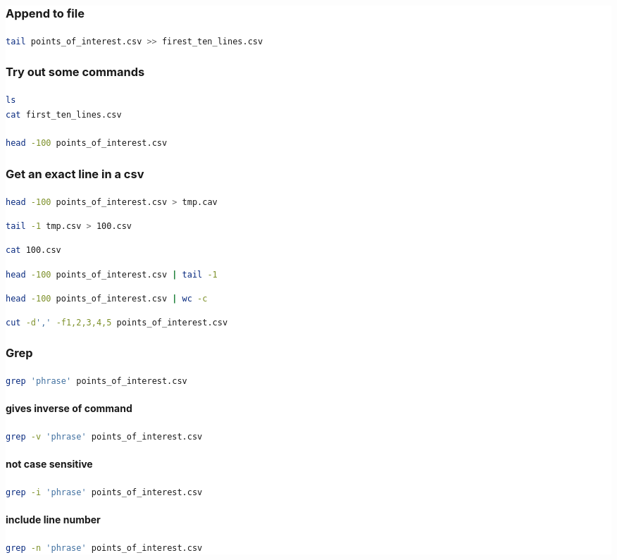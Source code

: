 ### Append to file
```bash
tail points_of_interest.csv >> firest_ten_lines.csv
```

### Try out some commands
```bash
ls
cat first_ten_lines.csv

head -100 points_of_interest.csv
```

### Get an exact line in a csv
```bash
head -100 points_of_interest.csv > tmp.cav
```

```bash
tail -1 tmp.csv > 100.csv
```

```bash
cat 100.csv
```

```bash
head -100 points_of_interest.csv | tail -1
```

```bash
head -100 points_of_interest.csv | wc -c
```

```bash
cut -d',' -f1,2,3,4,5 points_of_interest.csv
```

### Grep
```bash
grep 'phrase' points_of_interest.csv
```

#### gives inverse of command
```bash
grep -v 'phrase' points_of_interest.csv
```

#### not case sensitive
```bash
grep -i 'phrase' points_of_interest.csv
```

#### include line number
```bash
grep -n 'phrase' points_of_interest.csv
```
